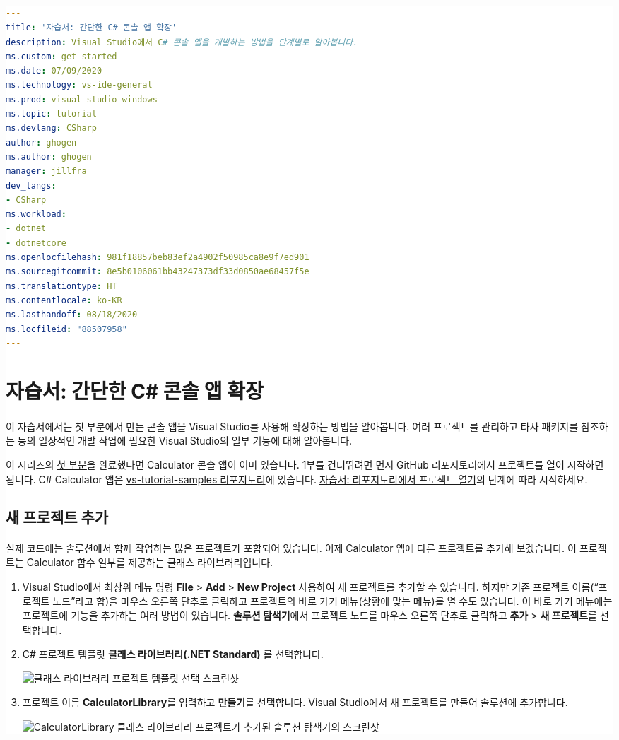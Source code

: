 ```yaml
---
title: '자습서: 간단한 C# 콘솔 앱 확장'
description: Visual Studio에서 C# 콘솔 앱을 개발하는 방법을 단계별로 알아봅니다.
ms.custom: get-started
ms.date: 07/09/2020
ms.technology: vs-ide-general
ms.prod: visual-studio-windows
ms.topic: tutorial
ms.devlang: CSharp
author: ghogen
ms.author: ghogen
manager: jillfra
dev_langs:
- CSharp
ms.workload:
- dotnet
- dotnetcore
ms.openlocfilehash: 981f18857beb83ef2a4902f50985ca8e9f7ed901
ms.sourcegitcommit: 8e5b0106061bb43247373df33d0850ae68457f5e
ms.translationtype: HT
ms.contentlocale: ko-KR
ms.lasthandoff: 08/18/2020
ms.locfileid: "88507958"
---
```

# <a name="tutorial-extend-a-simple-c-console-app"></a>자습서: 간단한 C# 콘솔 앱 확장

이 자습서에서는 첫 부분에서 만든 콘솔 앱을 Visual Studio를 사용해 확장하는 방법을 알아봅니다. 여러 프로젝트를 관리하고 타사 패키지를 참조하는 등의 일상적인 개발 작업에 필요한 Visual Studio의 일부 기능에 대해 알아봅니다.

이 시리즈의 [첫 부분](tutorial-console.md)을 완료했다면 Calculator 콘솔 앱이 이미 있습니다.  1부를 건너뛰려면 먼저 GitHub 리포지토리에서 프로젝트를 열어 시작하면 됩니다. C# Calculator 앱은 [vs-tutorial-samples 리포지토리](https://github.com/MicrosoftDocs/vs-tutorial-samples)에 있습니다. [자습서: 리포지토리에서 프로젝트 열기](../tutorial-open-project-from-repo.md)의 단계에 따라 시작하세요.

## <a name="add-a-new-project"></a>새 프로젝트 추가

실제 코드에는 솔루션에서 함께 작업하는 많은 프로젝트가 포함되어 있습니다. 이제 Calculator 앱에 다른 프로젝트를 추가해 보겠습니다. 이 프로젝트는 Calculator 함수 일부를 제공하는 클래스 라이브러리입니다.

1. Visual Studio에서 최상위 메뉴 명령 **File** > **Add** > **New Project** 사용하여 새 프로젝트를 추가할 수 있습니다. 하지만 기존 프로젝트 이름(“프로젝트 노드”라고 함)을 마우스 오른쪽 단추로 클릭하고 프로젝트의 바로 가기 메뉴(상황에 맞는 메뉴)를 열 수도 있습니다. 이 바로 가기 메뉴에는 프로젝트에 기능을 추가하는 여러 방법이 있습니다. **솔루션 탐색기**에서 프로젝트 노드를 마우스 오른쪽 단추로 클릭하고 **추가** > **새 프로젝트**를 선택합니다.

1. C# 프로젝트 템플릿 **클래스 라이브러리(.NET Standard)** 를 선택합니다.

   ![클래스 라이브러리 프로젝트 템플릿 선택 스크린샷](media/vs-2019/calculator2-add-project-dark.png)

1. 프로젝트 이름 **CalculatorLibrary**를 입력하고 **만들기**를 선택합니다. Visual Studio에서 새 프로젝트를 만들어 솔루션에 추가합니다.

   ![CalculatorLibrary 클래스 라이브러리 프로젝트가 추가된 솔루션 탐색기의 스크린샷](media/vs-2019/calculator2-solution-explorer-with-class-library-dark2.png)
